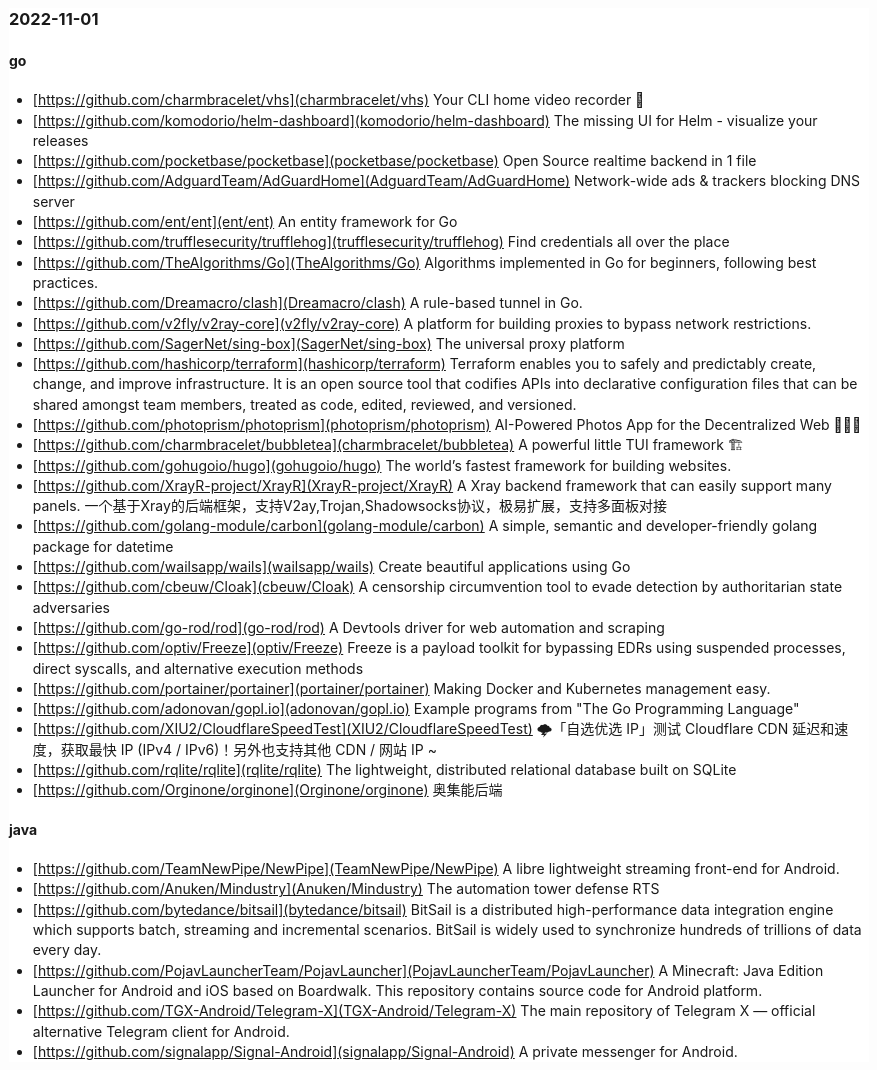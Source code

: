 ### 2022-11-01

#### go
* [https://github.com/charmbracelet/vhs](charmbracelet/vhs) Your CLI home video recorder 📼
* [https://github.com/komodorio/helm-dashboard](komodorio/helm-dashboard) The missing UI for Helm - visualize your releases
* [https://github.com/pocketbase/pocketbase](pocketbase/pocketbase) Open Source realtime backend in 1 file
* [https://github.com/AdguardTeam/AdGuardHome](AdguardTeam/AdGuardHome) Network-wide ads & trackers blocking DNS server
* [https://github.com/ent/ent](ent/ent) An entity framework for Go
* [https://github.com/trufflesecurity/trufflehog](trufflesecurity/trufflehog) Find credentials all over the place
* [https://github.com/TheAlgorithms/Go](TheAlgorithms/Go) Algorithms implemented in Go for beginners, following best practices.
* [https://github.com/Dreamacro/clash](Dreamacro/clash) A rule-based tunnel in Go.
* [https://github.com/v2fly/v2ray-core](v2fly/v2ray-core) A platform for building proxies to bypass network restrictions.
* [https://github.com/SagerNet/sing-box](SagerNet/sing-box) The universal proxy platform
* [https://github.com/hashicorp/terraform](hashicorp/terraform) Terraform enables you to safely and predictably create, change, and improve infrastructure. It is an open source tool that codifies APIs into declarative configuration files that can be shared amongst team members, treated as code, edited, reviewed, and versioned.
* [https://github.com/photoprism/photoprism](photoprism/photoprism) AI-Powered Photos App for the Decentralized Web 🌈💎✨
* [https://github.com/charmbracelet/bubbletea](charmbracelet/bubbletea) A powerful little TUI framework 🏗
* [https://github.com/gohugoio/hugo](gohugoio/hugo) The world’s fastest framework for building websites.
* [https://github.com/XrayR-project/XrayR](XrayR-project/XrayR) A Xray backend framework that can easily support many panels. 一个基于Xray的后端框架，支持V2ay,Trojan,Shadowsocks协议，极易扩展，支持多面板对接
* [https://github.com/golang-module/carbon](golang-module/carbon) A simple, semantic and developer-friendly golang package for datetime
* [https://github.com/wailsapp/wails](wailsapp/wails) Create beautiful applications using Go
* [https://github.com/cbeuw/Cloak](cbeuw/Cloak) A censorship circumvention tool to evade detection by authoritarian state adversaries
* [https://github.com/go-rod/rod](go-rod/rod) A Devtools driver for web automation and scraping
* [https://github.com/optiv/Freeze](optiv/Freeze) Freeze is a payload toolkit for bypassing EDRs using suspended processes, direct syscalls, and alternative execution methods
* [https://github.com/portainer/portainer](portainer/portainer) Making Docker and Kubernetes management easy.
* [https://github.com/adonovan/gopl.io](adonovan/gopl.io) Example programs from "The Go Programming Language"
* [https://github.com/XIU2/CloudflareSpeedTest](XIU2/CloudflareSpeedTest) 🌩「自选优选 IP」测试 Cloudflare CDN 延迟和速度，获取最快 IP (IPv4 / IPv6)！另外也支持其他 CDN / 网站 IP ~
* [https://github.com/rqlite/rqlite](rqlite/rqlite) The lightweight, distributed relational database built on SQLite
* [https://github.com/Orginone/orginone](Orginone/orginone) 奥集能后端

#### java
* [https://github.com/TeamNewPipe/NewPipe](TeamNewPipe/NewPipe) A libre lightweight streaming front-end for Android.
* [https://github.com/Anuken/Mindustry](Anuken/Mindustry) The automation tower defense RTS
* [https://github.com/bytedance/bitsail](bytedance/bitsail) BitSail is a distributed high-performance data integration engine which supports batch, streaming and incremental scenarios. BitSail is widely used to synchronize hundreds of trillions of data every day.
* [https://github.com/PojavLauncherTeam/PojavLauncher](PojavLauncherTeam/PojavLauncher) A Minecraft: Java Edition Launcher for Android and iOS based on Boardwalk. This repository contains source code for Android platform.
* [https://github.com/TGX-Android/Telegram-X](TGX-Android/Telegram-X) The main repository of Telegram X — official alternative Telegram client for Android.
* [https://github.com/signalapp/Signal-Android](signalapp/Signal-Android) A private messenger for Android.